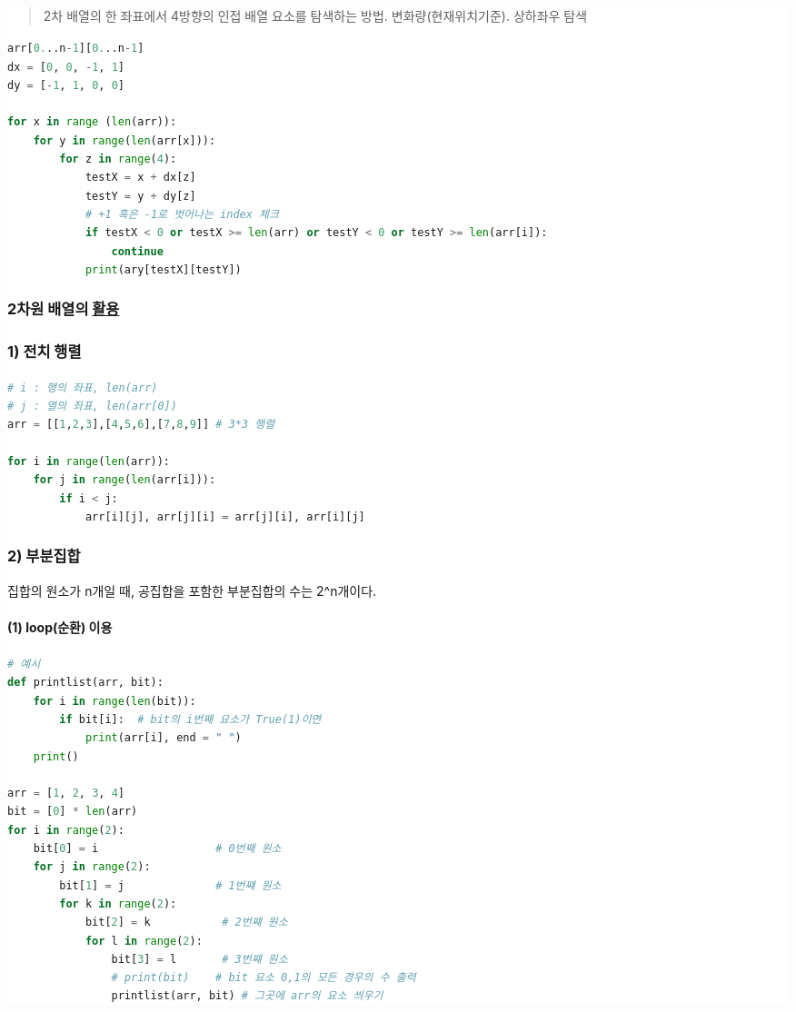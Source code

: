 > 2차 배열의 한 좌표에서 4방향의 인접 배열 요소를 탐색하는 방법. 변화량(현재위치기준). 상하좌우 탐색

```python
arr[0...n-1][0...n-1]
dx = [0, 0, -1, 1]
dy = [-1, 1, 0, 0]

for x in range (len(arr)):
    for y in range(len(arr[x])):
        for z in range(4):
            testX = x + dx[z]
            testY = y + dy[z]
            # +1 혹은 -1로 벗어나는 index 체크
            if testX < 0 or testX >= len(arr) or testY < 0 or testY >= len(arr[i]):
                continue
            print(ary[testX][testY])
```

### 2차원 배열의 <u>활용</u>

### 1) 전치 행렬

```python
# i : 행의 좌표, len(arr)
# j : 열의 좌표, len(arr[0])
arr = [[1,2,3],[4,5,6],[7,8,9]]	# 3*3 행렬

for i in range(len(arr)):
    for j in range(len(arr[i])):
        if i < j:
            arr[i][j], arr[j][i] = arr[j][i], arr[i][j]
```

### 2) 부분집합

집합의 원소가 n개일 때, 공집합을 포함한 부분집합의 수는 2^n개이다.

#### (1) loop(순환) 이용

```python
# 예시
def printlist(arr, bit):
    for i in range(len(bit)):
        if bit[i]:	# bit의 i번째 요소가 True(1)이면
            print(arr[i], end = " ")
    print()

arr = [1, 2, 3, 4]
bit = [0] * len(arr)
for i in range(2):
    bit[0] = i					# 0번째 원소
    for j in range(2):
        bit[1] = j				# 1번쨰 원소
        for k in range(2):
            bit[2] = k			 # 2번쨰 원소
            for l in range(2):
                bit[3] = l		 # 3번쨰 원소
                # print(bit)	# bit 요소 0,1의 모든 경우의 수 출력
                printlist(arr, bit)	# 그곳에 arr의 요소 씌우기
```
